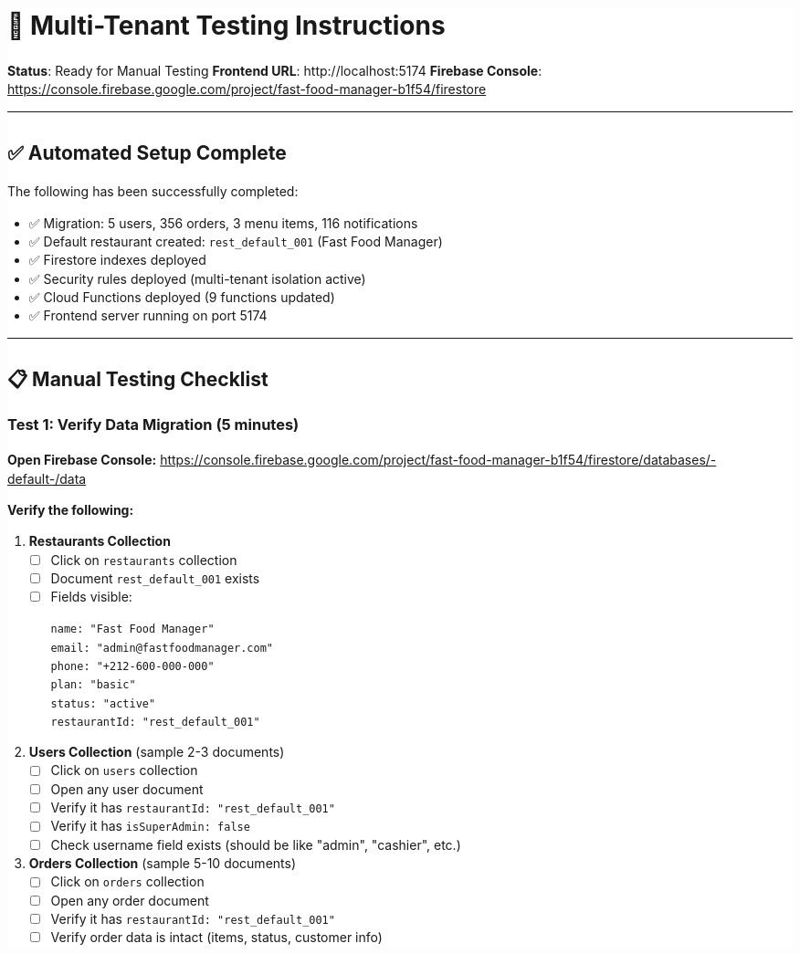 # 🧪 Multi-Tenant Testing Instructions

**Status**: Ready for Manual Testing
**Frontend URL**: http://localhost:5174
**Firebase Console**: https://console.firebase.google.com/project/fast-food-manager-b1f54/firestore

---

## ✅ Automated Setup Complete

The following has been successfully completed:

- ✅ Migration: 5 users, 356 orders, 3 menu items, 116 notifications
- ✅ Default restaurant created: `rest_default_001` (Fast Food Manager)
- ✅ Firestore indexes deployed
- ✅ Security rules deployed (multi-tenant isolation active)
- ✅ Cloud Functions deployed (9 functions updated)
- ✅ Frontend server running on port 5174

---

## 📋 Manual Testing Checklist

### Test 1: Verify Data Migration (5 minutes)

**Open Firebase Console:**
https://console.firebase.google.com/project/fast-food-manager-b1f54/firestore/databases/-default-/data

**Verify the following:**

1. **Restaurants Collection**
   - [ ] Click on `restaurants` collection
   - [ ] Document `rest_default_001` exists
   - [ ] Fields visible:
     ```
     name: "Fast Food Manager"
     email: "admin@fastfoodmanager.com"
     phone: "+212-600-000-000"
     plan: "basic"
     status: "active"
     restaurantId: "rest_default_001"
     ```

2. **Users Collection** (sample 2-3 documents)
   - [ ] Click on `users` collection
   - [ ] Open any user document
   - [ ] Verify it has `restaurantId: "rest_default_001"`
   - [ ] Verify it has `isSuperAdmin: false`
   - [ ] Check username field exists (should be like "admin", "cashier", etc.)

3. **Orders Collection** (sample 5-10 documents)
   - [ ] Click on `orders` collection
   - [ ] Open any order document
   - [ ] Verify it has `restaurantId: "rest_default_001"`
   - [ ] Verify order data is intact (items, status, customer info)
